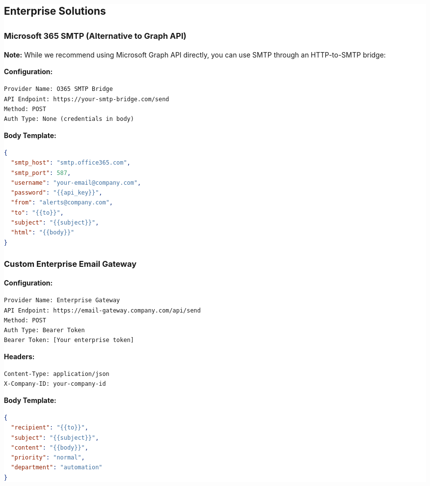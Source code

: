 ## Enterprise Solutions

### Microsoft 365 SMTP (Alternative to Graph API)

**Note:** While we recommend using Microsoft Graph API directly, you can use SMTP through an HTTP-to-SMTP bridge:

**Configuration:**
```
Provider Name: O365 SMTP Bridge
API Endpoint: https://your-smtp-bridge.com/send
Method: POST
Auth Type: None (credentials in body)
```

**Body Template:**
```json
{
  "smtp_host": "smtp.office365.com",
  "smtp_port": 587,
  "username": "your-email@company.com",
  "password": "{{api_key}}",
  "from": "alerts@company.com",
  "to": "{{to}}",
  "subject": "{{subject}}",
  "html": "{{body}}"
}
```

### Custom Enterprise Email Gateway

**Configuration:**
```
Provider Name: Enterprise Gateway
API Endpoint: https://email-gateway.company.com/api/send
Method: POST
Auth Type: Bearer Token
Bearer Token: [Your enterprise token]
```

**Headers:**
```
Content-Type: application/json
X-Company-ID: your-company-id
```

**Body Template:**
```json
{
  "recipient": "{{to}}",
  "subject": "{{subject}}",
  "content": "{{body}}",
  "priority": "normal",
  "department": "automation"
}
```
